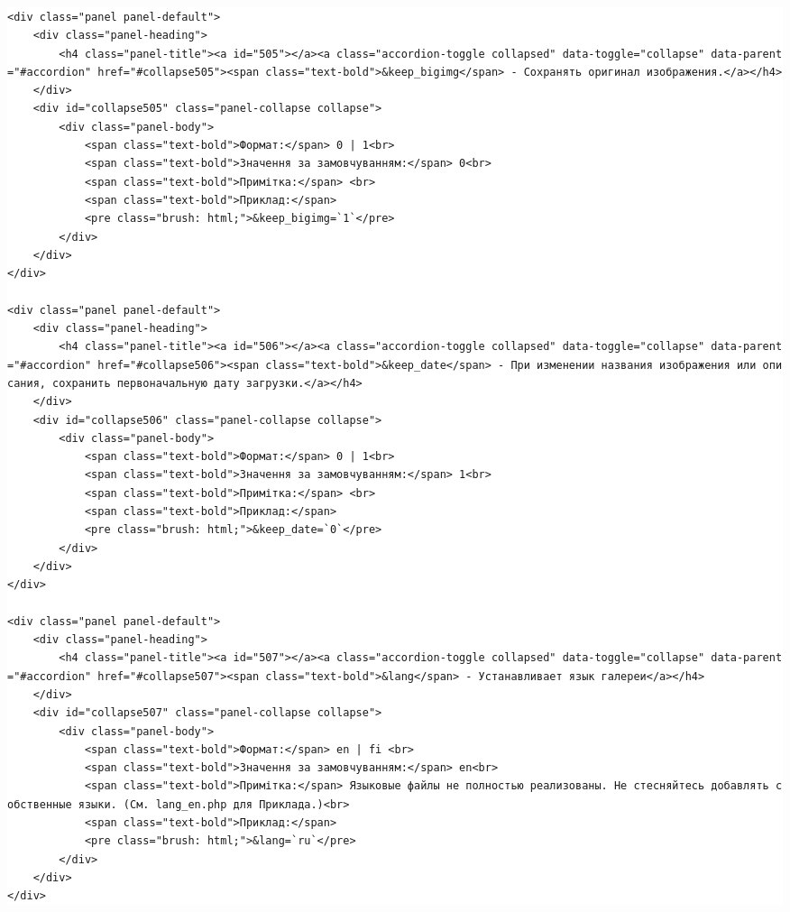 	<div class="panel panel-default">
		<div class="panel-heading">
			<h4 class="panel-title"><a id="505"></a><a class="accordion-toggle collapsed" data-toggle="collapse" data-parent="#accordion" href="#collapse505"><span class="text-bold">&keep_bigimg</span> - Сохранять оригинал изображения.</a></h4>
		</div>
		<div id="collapse505" class="panel-collapse collapse">
			<div class="panel-body">
				<span class="text-bold">Формат:</span> 0 | 1<br>
				<span class="text-bold">Значення за замовчуванням:</span> 0<br>
				<span class="text-bold">Примітка:</span> <br>
				<span class="text-bold">Приклад:</span>
				<pre class="brush: html;">&keep_bigimg=`1`</pre>
			</div>
		</div>
	</div>
	
	<div class="panel panel-default">
		<div class="panel-heading">
			<h4 class="panel-title"><a id="506"></a><a class="accordion-toggle collapsed" data-toggle="collapse" data-parent="#accordion" href="#collapse506"><span class="text-bold">&keep_date</span> - При изменении названия изображения или описания, сохранить первоначальную дату загрузки.</a></h4>
		</div>
		<div id="collapse506" class="panel-collapse collapse">
			<div class="panel-body">
				<span class="text-bold">Формат:</span> 0 | 1<br>
				<span class="text-bold">Значення за замовчуванням:</span> 1<br>
				<span class="text-bold">Примітка:</span> <br>
				<span class="text-bold">Приклад:</span>
				<pre class="brush: html;">&keep_date=`0`</pre>
			</div>
		</div>
	</div>
	
	<div class="panel panel-default">
		<div class="panel-heading">
			<h4 class="panel-title"><a id="507"></a><a class="accordion-toggle collapsed" data-toggle="collapse" data-parent="#accordion" href="#collapse507"><span class="text-bold">&lang</span> - Устанавливает язык галереи</a></h4>
		</div>
		<div id="collapse507" class="panel-collapse collapse">
			<div class="panel-body">
				<span class="text-bold">Формат:</span> en | fi <br>
				<span class="text-bold">Значення за замовчуванням:</span> en<br>
				<span class="text-bold">Примітка:</span> Языковые файлы не полностью реализованы. Не стесняйтесь добавлять собственные языки. (См. lang_en.php для Приклада.)<br>
				<span class="text-bold">Приклад:</span>
				<pre class="brush: html;">&lang=`ru`</pre>
			</div>
		</div>
	</div>
	